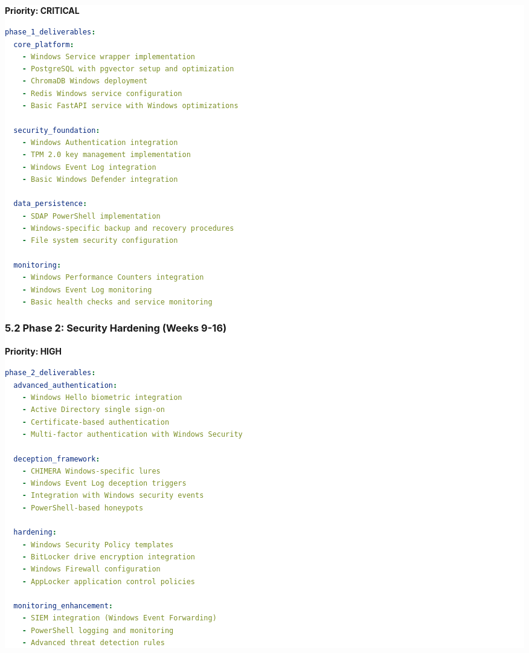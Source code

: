 **Priority: CRITICAL**
```yaml
phase_1_deliverables:
  core_platform:
    - Windows Service wrapper implementation
    - PostgreSQL with pgvector setup and optimization
    - ChromaDB Windows deployment
    - Redis Windows service configuration
    - Basic FastAPI service with Windows optimizations
  
  security_foundation:
    - Windows Authentication integration
    - TPM 2.0 key management implementation
    - Windows Event Log integration
    - Basic Windows Defender integration
  
  data_persistence:
    - SDAP PowerShell implementation
    - Windows-specific backup and recovery procedures
    - File system security configuration
  
  monitoring:
    - Windows Performance Counters integration
    - Windows Event Log monitoring
    - Basic health checks and service monitoring
```

### 5.2 Phase 2: Security Hardening (Weeks 9-16)

**Priority: HIGH**
```yaml
phase_2_deliverables:
  advanced_authentication:
    - Windows Hello biometric integration
    - Active Directory single sign-on
    - Certificate-based authentication
    - Multi-factor authentication with Windows Security
  
  deception_framework:
    - CHIMERA Windows-specific lures
    - Windows Event Log deception triggers
    - Integration with Windows security events
    - PowerShell-based honeypots
  
  hardening:
    - Windows Security Policy templates
    - BitLocker drive encryption integration
    - Windows Firewall configuration
    - AppLocker application control policies
  
  monitoring_enhancement:
    - SIEM integration (Windows Event Forwarding)
    - PowerShell logging and monitoring
    - Advanced threat detection rules
```
